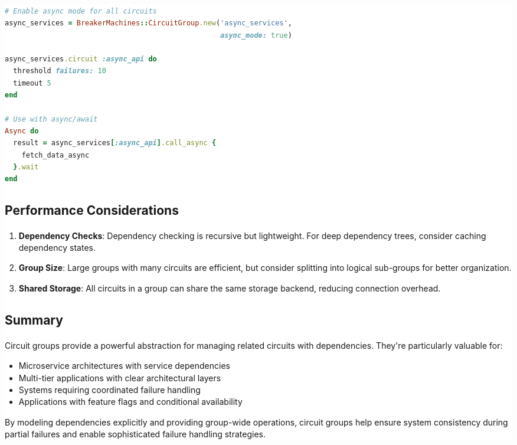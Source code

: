 ```ruby
# Enable async mode for all circuits
async_services = BreakerMachines::CircuitGroup.new('async_services', 
                                                   async_mode: true)

async_services.circuit :async_api do
  threshold failures: 10
  timeout 5
end

# Use with async/await
Async do
  result = async_services[:async_api].call_async { 
    fetch_data_async 
  }.wait
end
```

## Performance Considerations

1. **Dependency Checks**: Dependency checking is recursive but lightweight. For deep dependency trees, consider caching dependency states.

2. **Group Size**: Large groups with many circuits are efficient, but consider splitting into logical sub-groups for better organization.

3. **Shared Storage**: All circuits in a group can share the same storage backend, reducing connection overhead.

## Summary

Circuit groups provide a powerful abstraction for managing related circuits with dependencies. They're particularly valuable for:

- Microservice architectures with service dependencies
- Multi-tier applications with clear architectural layers
- Systems requiring coordinated failure handling
- Applications with feature flags and conditional availability

By modeling dependencies explicitly and providing group-wide operations, circuit groups help ensure system consistency during partial failures and enable sophisticated failure handling strategies.